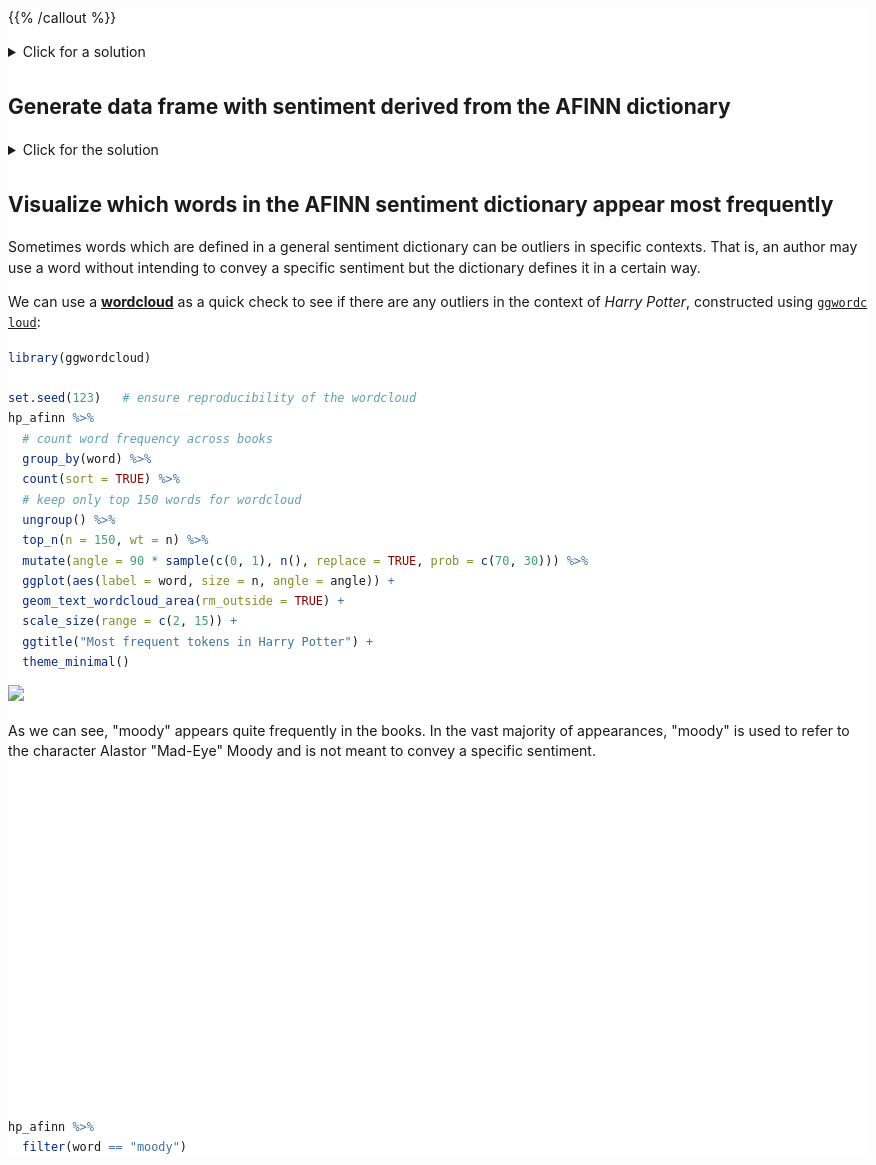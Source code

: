 {{% /callout %}}

<details><summary>Click for a solution</summary></details>

## Generate data frame with sentiment derived from the AFINN dictionary

<details><summary>Click for the solution</summary></details>

## Visualize which words in the AFINN sentiment dictionary appear most frequently

Sometimes words which are defined in a general sentiment dictionary can be outliers in specific contexts. That is, an author may use a word without intending to convey a specific sentiment but the dictionary defines it in a certain way.

We can use a [**wordcloud**](http://tidytextmining.com/sentiment.html#wordclouds) as a quick check to see if there are any outliers in the context of *Harry Potter*, constructed using [`ggwordcloud`](https://lepennec.github.io/ggwordcloud/):


```r
library(ggwordcloud)

set.seed(123)   # ensure reproducibility of the wordcloud
hp_afinn %>%
  # count word frequency across books
  group_by(word) %>%
  count(sort = TRUE) %>%
  # keep only top 150 words for wordcloud
  ungroup() %>%
  top_n(n = 150, wt = n) %>%
  mutate(angle = 90 * sample(c(0, 1), n(), replace = TRUE, prob = c(70, 30))) %>%
  ggplot(aes(label = word, size = n, angle = angle)) +
  geom_text_wordcloud_area(rm_outside = TRUE) +
  scale_size(range = c(2, 15)) +
  ggtitle("Most frequent tokens in Harry Potter") +
  theme_minimal()
```

<img src="index_files/figure-html/sentiment-outliers-1.png" width="672" />

As we can see, "moody" appears quite frequently in the books. In the vast majority of appearances, "moody" is used to refer to the character Alastor "Mad-Eye" Moody and is not meant to convey a specific sentiment.

<div style="width:100%;height:0;padding-bottom:38%;position:relative;"><iframe src="https://giphy.com/embed/lirn1IJDukVLq" width="100%" height="100%" style="position:absolute" frameBorder="0" class="giphy-embed" allowFullScreen></iframe></div>


```r
hp_afinn %>%
  filter(word == "moody")
```
